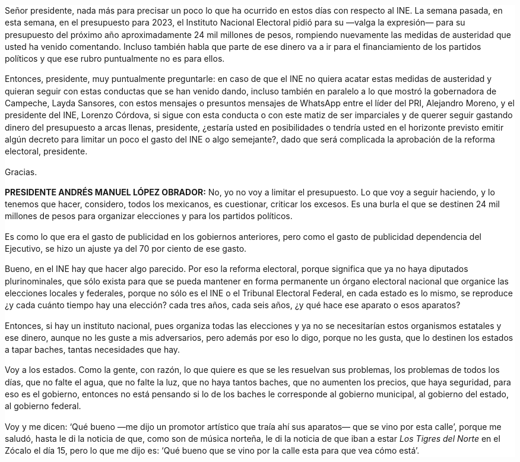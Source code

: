 Señor presidente, nada más para precisar un poco lo que ha ocurrido en estos
días con respecto al INE. La semana pasada, en esta semana, en el presupuesto
para 2023, el Instituto Nacional Electoral pidió para su —valga la expresión—
para su presupuesto del próximo año aproximadamente 24 mil millones de pesos,
rompiendo nuevamente las medidas de austeridad que usted ha venido comentando.
Incluso también habla que parte de ese dinero va a ir para el financiamiento
de los partidos políticos y que ese rubro puntualmente no es para ellos.

Entonces, presidente, muy puntualmente preguntarle: en caso de que el INE no
quiera acatar estas medidas de austeridad y quieran seguir con estas conductas
que se han venido dando, incluso también en paralelo a lo que mostró la
gobernadora de Campeche, Layda Sansores, con estos mensajes o presuntos
mensajes de WhatsApp entre el líder del PRI, Alejandro Moreno, y el presidente
del INE, Lorenzo Córdova, si sigue con esta conducta o con este matiz de ser
imparciales y de querer seguir gastando dinero del presupuesto a arcas llenas,
presidente, ¿estaría usted en posibilidades o tendría usted en el horizonte
previsto emitir algún decreto para limitar un poco el gasto del INE o algo
semejante?, dado que será complicada la aprobación de la reforma electoral,
presidente.

Gracias.

**PRESIDENTE ANDRÉS MANUEL LÓPEZ OBRADOR:** No, yo no voy a limitar el
presupuesto. Lo que voy a seguir haciendo, y lo tenemos que hacer, considero,
todos los mexicanos, es cuestionar, criticar los excesos. Es una burla el que
se destinen 24 mil millones de pesos para organizar elecciones y para los
partidos políticos.

Es como lo que era el gasto de publicidad en los gobiernos anteriores, pero
como el gasto de publicidad dependencia del Ejecutivo, se hizo un ajuste ya
del 70 por ciento de ese gasto.

Bueno, en el INE hay que hacer algo parecido. Por eso la reforma electoral,
porque significa que ya no haya diputados plurinominales, que sólo exista para
que se pueda mantener en forma permanente un órgano electoral nacional que
organice las elecciones locales y federales, porque no sólo es el INE o el
Tribunal Electoral Federal, en cada estado es lo mismo, se reproduce ¿y cada
cuánto tiempo hay una elección? cada tres años, cada seis años, ¿y qué hace
ese aparato o esos aparatos?

Entonces, si hay un instituto nacional, pues organiza todas las elecciones y
ya no se necesitarían estos organismos estatales y ese dinero, aunque no les
guste a mis adversarios, pero además por eso lo digo, porque no les gusta, que
lo destinen los estados a tapar baches, tantas necesidades que hay.

Voy a los estados. Como la gente, con razón, lo que quiere es que se les
resuelvan sus problemas, los problemas de todos los días, que no falte el
agua, que no falte la luz, que no haya tantos baches, que no aumenten los
precios, que haya seguridad, para eso es el gobierno, entonces no está
pensando si lo de los baches le corresponde al gobierno municipal, al gobierno
del estado, al gobierno federal.

Voy y me dicen: ‘Qué bueno —me dijo un promotor artístico que traía ahí sus
aparatos— que se vino por esta calle’, porque me saludó, hasta le di la
noticia de que, como son de música norteña, le di la noticia de que iban a
estar _Los Tigres del Norte_ en el Zócalo el día 15, pero lo que me dijo es:
‘Qué bueno que se vino por la calle esta para que vea cómo está’.
